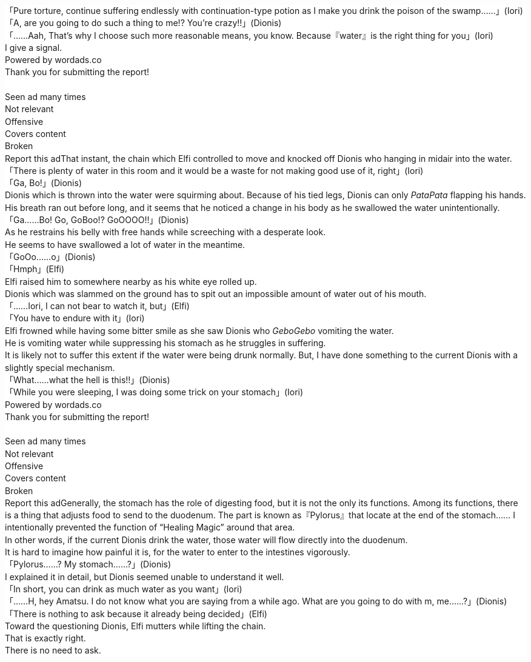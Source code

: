「Pure torture, continue suffering endlessly with continuation-type potion as I make you drink the poison of the swamp……」(Iori)<br/>
「A, are you going to do such a thing to me!? You’re crazy!!」(Dionis)<br/>
「……Aah, That’s why I choose such more reasonable means, you know. Because『water』is the right thing for you」(Iori)<br/>
I give a signal.<br/>
Powered by wordads.co<br/>
                        Thank you for submitting the report!<br/>
                    <br/>
Seen ad many times<br/>
Not relevant<br/>
Offensive<br/>
Covers content<br/>
Broken<br/>
Report this adThat instant, the chain which Elfi controlled to move and knocked off Dionis who hanging in midair into the water.<br/>
「There is plenty of water in this room and it would be a waste for not making good use of it, right」(Iori)<br/>
「Ga, Bo!」(Dionis)<br/>
Dionis which is thrown into the water were squirming about. Because of his tied legs, Dionis can only *PataPata* flapping his hands.<br/>
His breath ran out before long, and it seems that he noticed a change in his body as he swallowed the water unintentionally.<br/>
「Ga……Bo! Go, GoBoo!? GoOOOO!!」(Dionis)<br/>
As he restrains his belly with free hands while screeching with a desperate look.<br/>
He seems to have swallowed a lot of water in the meantime.<br/>
「GoOo……o」(Dionis)<br/>
「Hmph」(Elfi)<br/>
Elfi raised him to somewhere nearby as his white eye rolled up.<br/>
Dionis which was slammed on the ground has to spit out an impossible amount of water out of his mouth.<br/>
「……Iori, I can not bear to watch it, but」(Elfi)<br/>
「You have to endure with it」(Iori)<br/>
Elfi frowned while having some bitter smile as she saw Dionis who *GeboGebo* vomiting the water.<br/>
He is vomiting water while suppressing his stomach as he struggles in suffering.<br/>
It is likely not to suffer this extent if the water were being drunk normally. But, I have done something to the current Dionis with a slightly special mechanism.<br/>
「What……what the hell is this!!」(Dionis)<br/>
「While you were sleeping, I was doing some trick on your stomach」(Iori)<br/>
Powered by wordads.co<br/>
                        Thank you for submitting the report!<br/>
                    <br/>
Seen ad many times<br/>
Not relevant<br/>
Offensive<br/>
Covers content<br/>
Broken<br/>
Report this adGenerally, the stomach has the role of digesting food, but it is not the only its functions. Among its functions, there is a thing that adjusts food to send to the duodenum. The part is known as『Pylorus』that locate at the end of the stomach…… I intentionally prevented the function of “Healing Magic” around that area.<br/>
In other words, if the current Dionis drink the water, those water will flow directly into the duodenum.<br/>
It is hard to imagine how painful it is, for the water to enter to the intestines vigorously.<br/>
「Pylorus……? My stomach……?」(Dionis)<br/>
I explained it in detail, but Dionis seemed unable to understand it well.<br/>
「In short, you can drink as much water as you want」(Iori)<br/>
「……H, hey Amatsu. I do not know what you are saying from a while ago. What are you going to do with m, me……?」(Dionis)<br/>
「There is nothing to ask because it already being decided」(Elfi)<br/>
Toward the questioning Dionis, Elfi mutters while lifting the chain.<br/>
That is exactly right.<br/>
There is no need to ask.<br/>